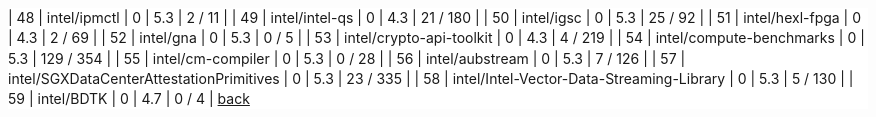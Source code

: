 | 48 | intel/ipmctl | 0 | 5.3 | 2 / 11 |
| 49 | intel/intel-qs | 0 | 4.3 | 21 / 180 |
| 50 | intel/igsc | 0 | 5.3 | 25 / 92 |
| 51 | intel/hexl-fpga | 0 | 4.3 | 2 / 69 |
| 52 | intel/gna | 0 | 5.3 | 0 / 5 |
| 53 | intel/crypto-api-toolkit | 0 | 4.3 | 4 / 219 |
| 54 | intel/compute-benchmarks | 0 | 5.3 | 129 / 354 |
| 55 | intel/cm-compiler | 0 | 5.3 | 0 / 28 |
| 56 | intel/aubstream | 0 | 5.3 | 7 / 126 |
| 57 | intel/SGXDataCenterAttestationPrimitives | 0 | 5.3 | 23 / 335 |
| 58 | intel/Intel-Vector-Data-Streaming-Library | 0 | 5.3 | 5 / 130 |
| 59 | intel/BDTK | 0 | 4.7 | 0 / 4 |
[back](../..)
